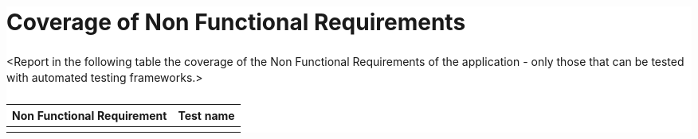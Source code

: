 
# Coverage of Non Functional Requirements


<Report in the following table the coverage of the Non Functional Requirements of the application - only those that can be tested with automated testing frameworks.>


###

| Non Functional Requirement | Test name |
| -------------------------- | --------- |
|                            |           |
